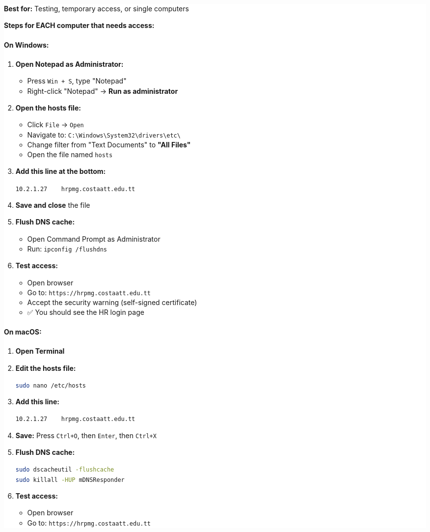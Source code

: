 **Best for:** Testing, temporary access, or single computers

**Steps for EACH computer that needs access:**

#### **On Windows:**

1. **Open Notepad as Administrator:**
   - Press `Win + S`, type "Notepad"
   - Right-click "Notepad" → **Run as administrator**

2. **Open the hosts file:**
   - Click `File` → `Open`
   - Navigate to: `C:\Windows\System32\drivers\etc\`
   - Change filter from "Text Documents" to **"All Files"**
   - Open the file named `hosts`

3. **Add this line at the bottom:**
   ```
   10.2.1.27    hrpmg.costaatt.edu.tt
   ```

4. **Save and close** the file

5. **Flush DNS cache:**
   - Open Command Prompt as Administrator
   - Run: `ipconfig /flushdns`

6. **Test access:**
   - Open browser
   - Go to: `https://hrpmg.costaatt.edu.tt`
   - Accept the security warning (self-signed certificate)
   - ✅ You should see the HR login page

#### **On macOS:**

1. **Open Terminal**

2. **Edit the hosts file:**
   ```bash
   sudo nano /etc/hosts
   ```

3. **Add this line:**
   ```
   10.2.1.27    hrpmg.costaatt.edu.tt
   ```

4. **Save:** Press `Ctrl+O`, then `Enter`, then `Ctrl+X`

5. **Flush DNS cache:**
   ```bash
   sudo dscacheutil -flushcache
   sudo killall -HUP mDNSResponder
   ```

6. **Test access:**
   - Open browser
   - Go to: `https://hrpmg.costaatt.edu.tt`
